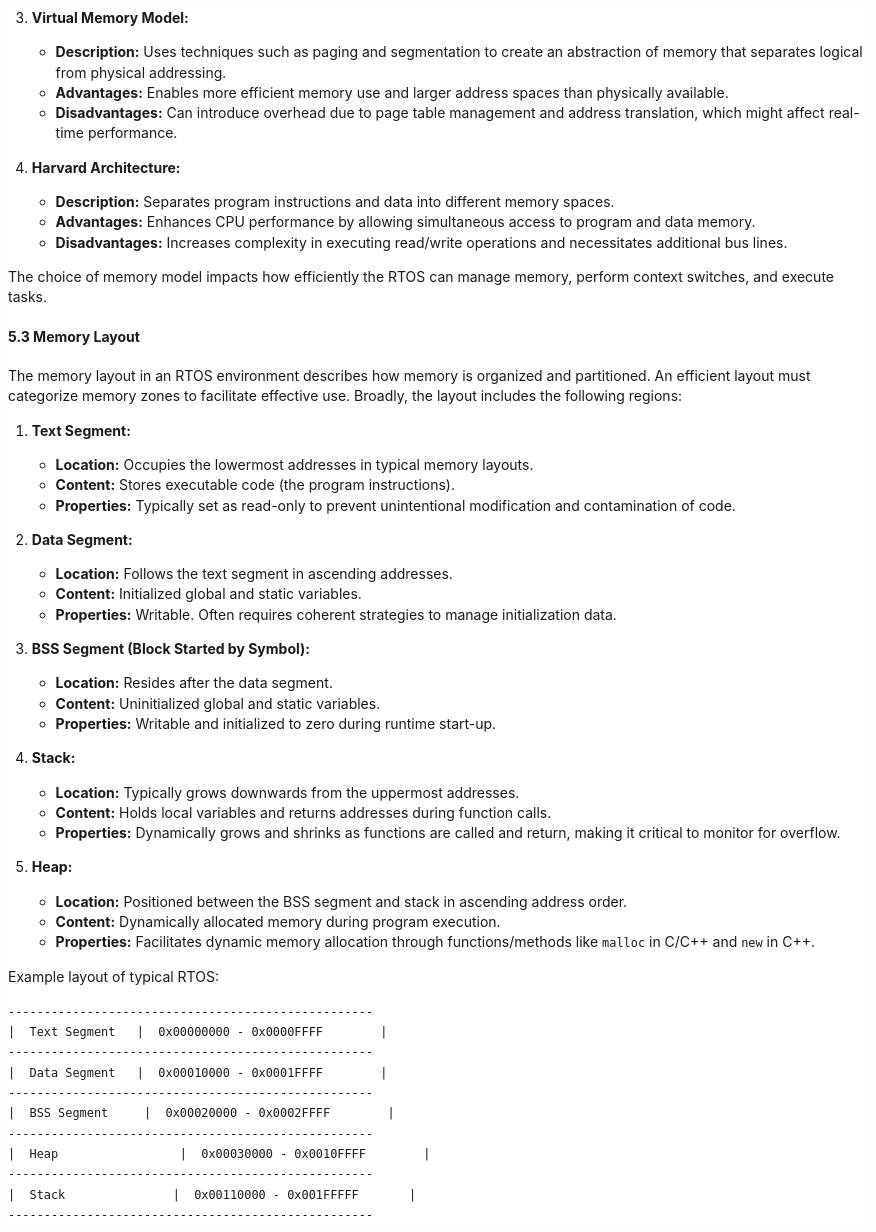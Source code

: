 3. **Virtual Memory Model:**
   - **Description:** Uses techniques such as paging and segmentation to create an abstraction of memory that separates logical from physical addressing.
   - **Advantages:** Enables more efficient memory use and larger address spaces than physically available.
   - **Disadvantages:** Can introduce overhead due to page table management and address translation, which might affect real-time performance.

4. **Harvard Architecture:**
   - **Description:** Separates program instructions and data into different memory spaces.
   - **Advantages:** Enhances CPU performance by allowing simultaneous access to program and data memory.
   - **Disadvantages:** Increases complexity in executing read/write operations and necessitates additional bus lines.

The choice of memory model impacts how efficiently the RTOS can manage memory, perform context switches, and execute tasks. 

#### 5.3 Memory Layout

The memory layout in an RTOS environment describes how memory is organized and partitioned. An efficient layout must categorize memory zones to facilitate effective use. Broadly, the layout includes the following regions:

1. **Text Segment:**
   - **Location:** Occupies the lowermost addresses in typical memory layouts.
   - **Content:** Stores executable code (the program instructions).
   - **Properties:** Typically set as read-only to prevent unintentional modification and contamination of code.

2. **Data Segment:**
   - **Location:** Follows the text segment in ascending addresses.
   - **Content:** Initialized global and static variables.
   - **Properties:** Writable. Often requires coherent strategies to manage initialization data.

3. **BSS Segment (Block Started by Symbol):**
   - **Location:** Resides after the data segment.
   - **Content:** Uninitialized global and static variables.
   - **Properties:** Writable and initialized to zero during runtime start-up.

4. **Stack:**
   - **Location:** Typically grows downwards from the uppermost addresses.
   - **Content:** Holds local variables and returns addresses during function calls.
   - **Properties:** Dynamically grows and shrinks as functions are called and return, making it critical to monitor for overflow.

5. **Heap:**
   - **Location:** Positioned between the BSS segment and stack in ascending address order.
   - **Content:** Dynamically allocated memory during program execution.
   - **Properties:** Facilitates dynamic memory allocation through functions/methods like `malloc` in C/C++ and `new` in C++.

Example layout of typical RTOS:

```
---------------------------------------------------
|  Text Segment   |  0x00000000 - 0x0000FFFF        |
---------------------------------------------------
|  Data Segment   |  0x00010000 - 0x0001FFFF        |
---------------------------------------------------
|  BSS Segment     |  0x00020000 - 0x0002FFFF        |
---------------------------------------------------
|  Heap                 |  0x00030000 - 0x0010FFFF        |
---------------------------------------------------
|  Stack               |  0x00110000 - 0x001FFFFF       |
---------------------------------------------------
```
